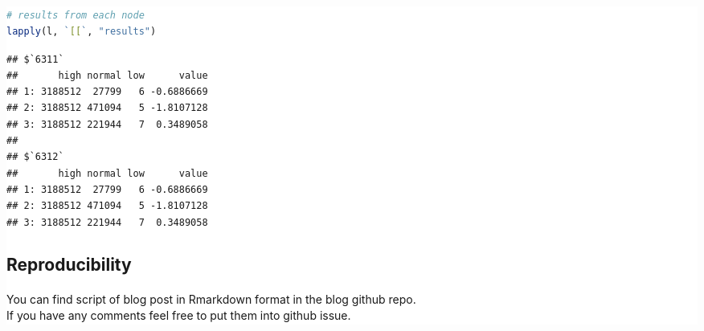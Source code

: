 ```r
# results from each node
lapply(l, `[[`, "results")
```

```
## $`6311`
##       high normal low      value
## 1: 3188512  27799   6 -0.6886669
## 2: 3188512 471094   5 -1.8107128
## 3: 3188512 221944   7  0.3489058
## 
## $`6312`
##       high normal low      value
## 1: 3188512  27799   6 -0.6886669
## 2: 3188512 471094   5 -1.8107128
## 3: 3188512 221944   7  0.3489058
```



## Reproducibility

You can find script of blog post in Rmarkdown format in the blog github repo.  
If you have any comments feel free to put them into github issue.  
